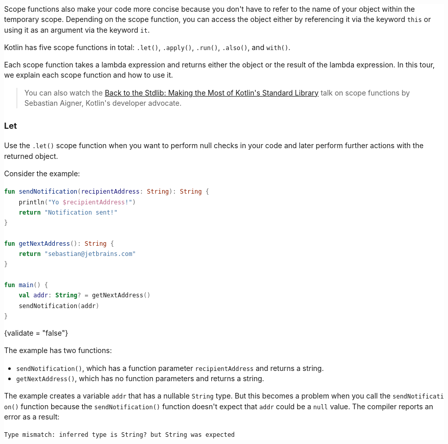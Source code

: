 Scope functions also make your code more concise because you don't have to refer to the name of your object within the temporary
scope. Depending on the scope function, you can access the object either by referencing it via the keyword `this` or using it as an
argument via the keyword `it`.

Kotlin has five scope functions in total: `.let()`, `.apply()`, `.run()`, `.also()`, and `with()`.

Each scope function takes a lambda expression and returns either the object or the result of the lambda expression. In 
this tour, we explain each scope function and how to use it.

> You can also watch the [Back to the Stdlib: Making the Most of Kotlin's Standard Library](https://youtu.be/DdvgvSHrN9g?feature=shared&t=1511)
> talk on scope functions by Sebastian Aigner, Kotlin's developer advocate.
> 

### Let

Use the `.let()` scope function when you want to perform null checks in your code and later perform further actions
with the returned object.

Consider the example:

```kotlin
fun sendNotification(recipientAddress: String): String {
    println("Yo $recipientAddress!")
    return "Notification sent!"
}

fun getNextAddress(): String {
    return "sebastian@jetbrains.com"
}

fun main() {
    val addr: String? = getNextAddress()
    sendNotification(addr)
}
```
{validate = "false"}

The example has two functions:
* `sendNotification()`, which has a function parameter `recipientAddress` and returns a string.
* `getNextAddress()`, which has no function parameters and returns a string.

The example creates a variable `addr` that has a nullable `String` type. But this becomes a problem when you call
the `sendNotification()` function because the `sendNotification()` function doesn't expect that `addr` could be a `null` value.
The compiler reports an error as a result: 

```text
Type mismatch: inferred type is String? but String was expected
```

